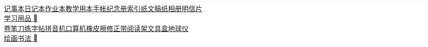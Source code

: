   [记事本](https://s.taobao.com/search?commend=all&ie=utf8&initiative_id=tbindexz_20170306&page=1&q=%E7%AC%94%E8%AE%B0%E6%9C%AC%E8%AE%B0%E4%BA%8B%E6%9C%AC&search_type=item&sourceId=tb.index&spm=a21bo.jianhua.201856-taobao-item.2&ssid=s5-e&tab=all)[日记本](https://s.taobao.com/search?commend=all&ie=utf8&initiative_id=tbindexz_20170306&page=1&q=%E6%97%A5%E8%AE%B0%E6%9C%AC&search_type=item&sourceId=tb.index&spm=a21bo.jianhua.201856-taobao-item.2&ssid=s5-e&tab=all)[作业本](https://s.taobao.com/search?commend=all&ie=utf8&initiative_id=tbindexz_20170306&page=1&q=%E4%BD%9C%E4%B8%9A%E6%9C%AC%E5%AD%A6%E7%94%9F&search_type=item&sourceId=tb.index&spm=a21bo.jianhua%2Fa.201867-main.d1_10_3.5af92a89pJKMDC&ssid=s5-e&tab=all)[教学用本](https://s.taobao.com/search?commend=all&ie=utf8&initiative_id=tbindexz_20170306&page=1&q=%E6%95%99%E5%AD%A6%E7%94%A8%E6%9C%AC&search_type=item&sourceId=tb.index&spm=a21bo.jianhua.201856-taobao-item.2&ssid=s5-e&tab=all)[手帐](https://s.taobao.com/search?commend=all&ie=utf8&initiative_id=tbindexz_20170306&page=1&q=%E6%89%8B%E5%B8%90&search_type=item&sourceId=tb.index&spm=a21bo.jianhua.201856-taobao-item.2&ssid=s5-e&tab=all)[纪念册](https://s.taobao.com/search?commend=all&ie=utf8&initiative_id=tbindexz_20170306&page=1&q=%E5%90%8C%E5%AD%A6%E5%BD%95%2F%E7%BA%AA%E5%BF%B5%E5%86%8C&search_type=item&sourceId=tb.index&spm=a21bo.jianhua.201856-taobao-item.2&ssid=s5-e&tab=all)[索引纸](https://s.taobao.com/search?commend=all&ie=utf8&initiative_id=tbindexz_20170306&page=1&q=%E5%88%86%E9%A1%B5%E7%BA%B8%2F%E7%B4%A2%E5%BC%95%E7%BA%B8&search_type=item&sourceId=tb.index&spm=a21bo.jianhua.201856-taobao-item.2&ssid=s5-e&tab=all)[文稿纸](https://s.taobao.com/search?commend=all&ie=utf8&initiative_id=tbindexz_20170306&page=1&q=%E6%96%87%E7%A8%BF%E7%BA%B8%2F%E8%8D%89%E7%A8%BF%E7%BA%B8&search_type=item&sourceId=tb.index&spm=a21bo.jianhua.201856-taobao-item.2&ssid=s5-e&tab=all)[相册](https://s.taobao.com/search?commend=all&ie=utf8&initiative_id=tbindexz_20170306&page=1&q=%E7%9B%B8%E5%86%8C&search_type=item&sourceId=tb.index&spm=a21bo.jianhua.201856-taobao-item.2&ssid=s5-e&tab=all)[明信片](https://s.taobao.com/search?commend=all&ie=utf8&initiative_id=tbindexz_20170306&page=1&q=%E8%B4%BA%E5%8D%A1%2F%E6%98%8E%E4%BF%A1%E7%89%87&search_type=item&sourceId=tb.index&spm=a21bo.jianhua.201856-taobao-item.2&ssid=s5-e&tab=all)  
  [学习用品
  ](https://s.taobao.com/search?q=%E5%AD%A6%E4%B9%A0%E7%94%A8%E5%93%81)  
  [卷笔刀](https://s.taobao.com/search?commend=all&ie=utf8&initiative_id=tbindexz_20170306&page=1&q=%E5%8D%B7%E7%AC%94%E5%88%80%E5%8D%B7%E7%AC%94%E5%99%A8&search_type=item&sourceId=tb.index&spm=a21bo.jianhua.201856-taobao-item.2&ssid=s5-e&tab=all)[练字帖](https://s.taobao.com/search?commend=all&ie=utf8&initiative_id=tbindexz_20170306&page=1&q=%E7%BB%83%E5%AD%97%E5%B8%96&search_type=item&sourceId=tb.index&spm=a21bo.jianhua.201856-taobao-item.2&ssid=s5-e&tab=all)[拼音机口算机](https://s.taobao.com/search?commend=all&ie=utf8&initiative_id=tbindexz_20170306&page=1&q=%E6%8B%BC%E9%9F%B3%E6%9C%BA%E5%8F%A3%E7%AE%97%E6%9C%BA&search_type=item&sourceId=tb.index&spm=a21bo.jianhua.201856-taobao-item.2&ssid=s5-e&tab=all)[橡皮擦](https://s.taobao.com/search?commend=all&ie=utf8&initiative_id=tbindexz_20170306&page=1&q=%E6%A9%A1%E7%9A%AE%E6%93%A6&search_type=item&sourceId=tb.index&spm=a21bo.jianhua.201856-taobao-item.2&ssid=s5-e&tab=all)[修正带](https://s.taobao.com/search?commend=all&ie=utf8&initiative_id=tbindexz_20170306&page=1&q=%E4%BF%AE%E6%AD%A3%E5%B8%A6&search_type=item&sourceId=tb.index&spm=a21bo.jianhua.201856-taobao-item.2&ssid=s5-e&tab=all)[阅读架](https://s.taobao.com/search?commend=all&ie=utf8&initiative_id=tbindexz_20170306&page=1&q=%E9%98%85%E8%AF%BB%E6%9E%B6&search_type=item&sourceId=tb.index&spm=a21bo.jianhua.201856-taobao-item.2&ssid=s5-e&tab=all)[文具盒](https://s.taobao.com/search?commend=all&ie=utf8&initiative_id=tbindexz_20170306&page=1&q=%E6%96%87%E5%85%B7%E7%9B%92&search_type=item&sourceId=tb.index&spm=a21bo.jianhua.201856-taobao-item.2&ssid=s5-e&tab=all)[地球仪](https://s.taobao.com/search?commend=all&ie=utf8&initiative_id=tbindexz_20170306&page=1&q=%E5%9C%B0%E7%90%83%E4%BB%AA&search_type=item&sourceId=tb.index&spm=a21bo.jianhua.201856-taobao-item.2&ssid=s5-e&tab=all)  
  [绘画书法
  ](https://s.taobao.com/search?q=%E7%BB%98%E7%94%BB%E4%B9%A6%E6%B3%95)  
